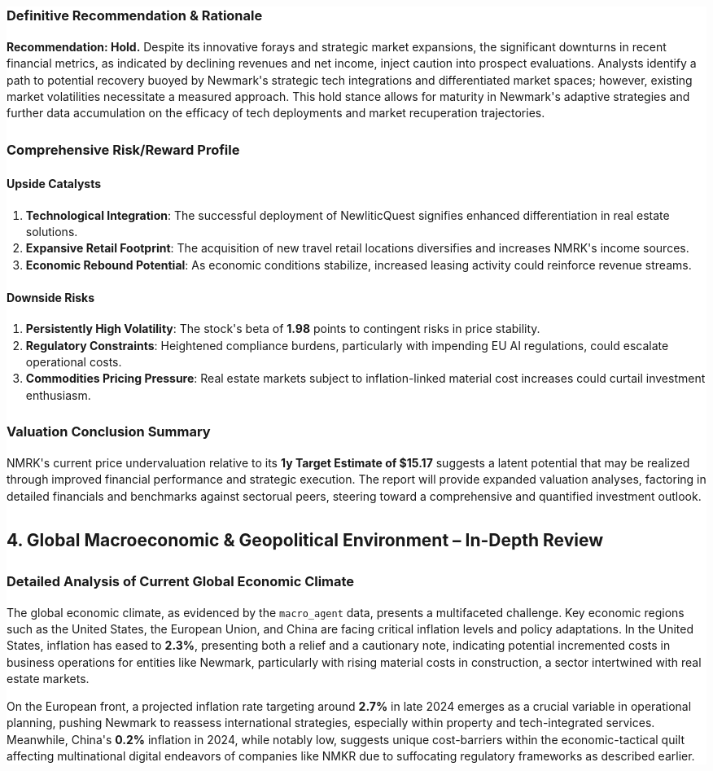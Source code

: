 ### Definitive Recommendation & Rationale

**Recommendation: Hold.** Despite its innovative forays and strategic market expansions, the significant downturns in recent financial metrics, as indicated by declining revenues and net income, inject caution into prospect evaluations. Analysts identify a path to potential recovery buoyed by Newmark's strategic tech integrations and differentiated market spaces; however, existing market volatilities necessitate a measured approach. This hold stance allows for maturity in Newmark's adaptive strategies and further data accumulation on the efficacy of tech deployments and market recuperation trajectories.

### Comprehensive Risk/Reward Profile

#### Upside Catalysts
1. **Technological Integration**: The successful deployment of NewliticQuest signifies enhanced differentiation in real estate solutions.
2. **Expansive Retail Footprint**: The acquisition of new travel retail locations diversifies and increases NMRK's income sources.
3. **Economic Rebound Potential**: As economic conditions stabilize, increased leasing activity could reinforce revenue streams.

#### Downside Risks
1. **Persistently High Volatility**: The stock's beta of **1.98** points to contingent risks in price stability.
2. **Regulatory Constraints**: Heightened compliance burdens, particularly with impending EU AI regulations, could escalate operational costs.
3. **Commodities Pricing Pressure**: Real estate markets subject to inflation-linked material cost increases could curtail investment enthusiasm.

### Valuation Conclusion Summary

NMRK's current price undervaluation relative to its **1y Target Estimate of $15.17** suggests a latent potential that may be realized through improved financial performance and strategic execution. The report will provide expanded valuation analyses, factoring in detailed financials and benchmarks against sectorual peers, steering toward a comprehensive and quantified investment outlook.

## 4. Global Macroeconomic & Geopolitical Environment – In-Depth Review

### Detailed Analysis of Current Global Economic Climate

The global economic climate, as evidenced by the `macro_agent` data, presents a multifaceted challenge. Key economic regions such as the United States, the European Union, and China are facing critical inflation levels and policy adaptations. In the United States, inflation has eased to **2.3%**, presenting both a relief and a cautionary note, indicating potential incremented costs in business operations for entities like Newmark, particularly with rising material costs in construction, a sector intertwined with real estate markets.

On the European front, a projected inflation rate targeting around **2.7%** in late 2024 emerges as a crucial variable in operational planning, pushing Newmark to reassess international strategies, especially within property and tech-integrated services. Meanwhile, China's **0.2%** inflation in 2024, while notably low, suggests unique cost-barriers within the economic-tactical quilt affecting multinational digital endeavors of companies like NMKR due to suffocating regulatory frameworks as described earlier.
